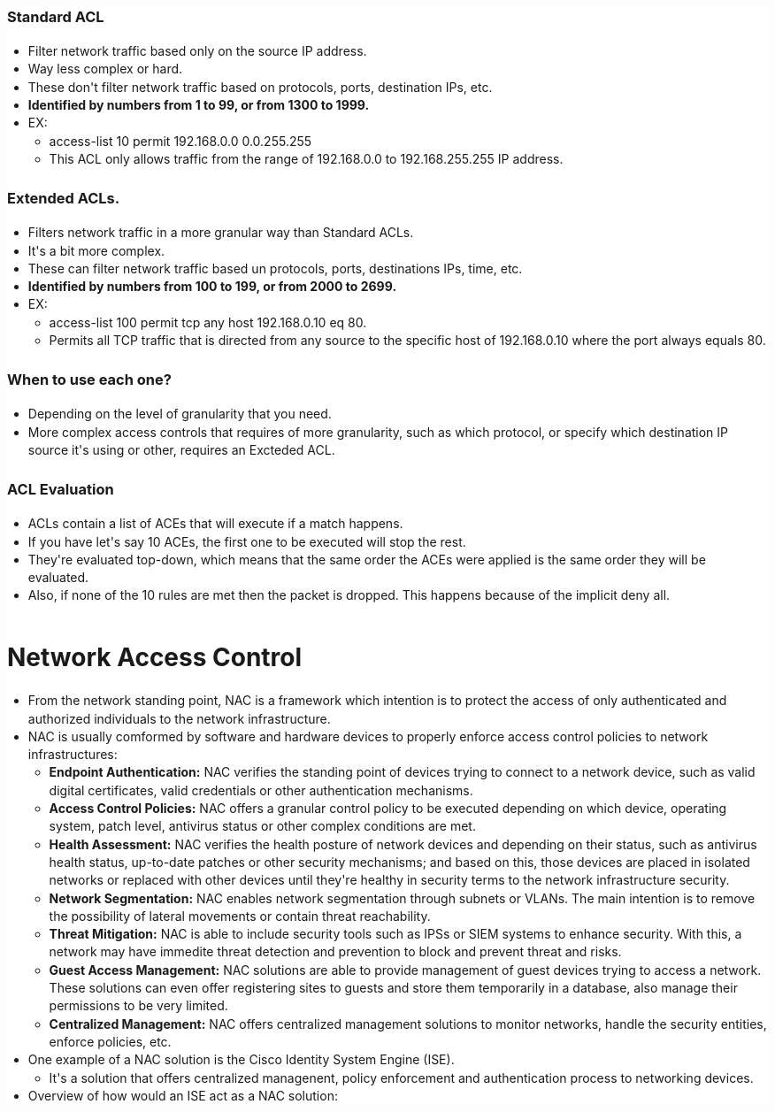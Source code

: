 ### Standard ACL
- Filter network traffic based only on the source IP address.
- Way less complex or hard.
- These don't filter network traffic based on protocols, ports, destination IPs, etc.
- **Identified by numbers from 1 to 99, or from 1300 to 1999.**
- EX:
  - access-list 10 permit 192.168.0.0 0.0.255.255
  - This ACL only allows traffic from the range of 192.168.0.0 to 192.168.255.255 IP address.

### Extended ACLs.
- Filters network traffic in a more granular way than Standard ACLs.
- It's a bit more complex.
- These can filter network traffic based un protocols, ports, destinations IPs, time, etc.
- **Identified by numbers from 100 to 199, or from 2000 to 2699.**
- EX:
  - access-list 100 permit tcp any host 192.168.0.10 eq 80.
  - Permits all TCP traffic that is directed from any source to the specific host of 192.168.0.10 where the port always equals 80.

### When to use each one?
- Depending on the level of granularity that you need.
- More complex access controls that requires of more granularity, such as which protocol, or specify which destination IP source it's using or other, requires an Excteded ACL.

### ACL Evaluation
- ACLs contain a list of ACEs that will execute if a match happens.
- If you have let's say 10 ACEs, the first one to be executed will stop the rest.
- They're evaluated top-down, which means that the same order the ACEs were applied is the same order they will be evaluated.
- Also, if none of the 10 rules are met then the packet is dropped. This happens because of the implicit deny all.

# Network Access Control
- From the network standing point, NAC is a framework which intention is to protect the access of only authenticated and authorized individuals to the network infrastructure.
- NAC is usually comformed by software and hardware devices to properly enforce access control policies to network infrastructures:
  - **Endpoint Authentication:** NAC verifies the standing point of devices trying to connect to a network device, such as valid digital certificates, valid credentials or other authentication mechanisms.
  - **Access Control Policies:** NAC offers a granular control policy to be executed depending on which device, operating system, patch level, antivirus status or other complex conditions are met.
  - **Health Assessment:** NAC verifies the health posture of network devices and depending on their status, such as antivirus health status, up-to-date patches or other security mechanisms; and based on this, those devices are placed in isolated networks or replaced with other devices until they're healthy in security terms to the network infrastructure security.
  - **Network Segmentation:** NAC enables network segmentation through subnets or VLANs. The main intention is to remove the possibility of lateral movements or contain threat reachability.
  - **Threat Mitigation:** NAC is able to include security tools such as IPSs or SIEM systems to enhance security. With this, a network may have immedite threat detection and prevention to block and prevent threat and risks.
  - **Guest Access Management:** NAC solutions are able to provide management of guest devices trying to access a network. These solutions can even offer registering sites to guests and store them temporarily in a database, also manage their permissions to be very limited.
  - **Centralized Management:** NAC offers centralized management solutions to monitor networks, handle the security entities, enforce policies, etc.
- One example of a NAC solution is the Cisco Identity System Engine (ISE).
  - It's a solution that offers centralized managenent, policy enforcement and authentication process to networking devices.
- Overview of how would an ISE act as a NAC solution: